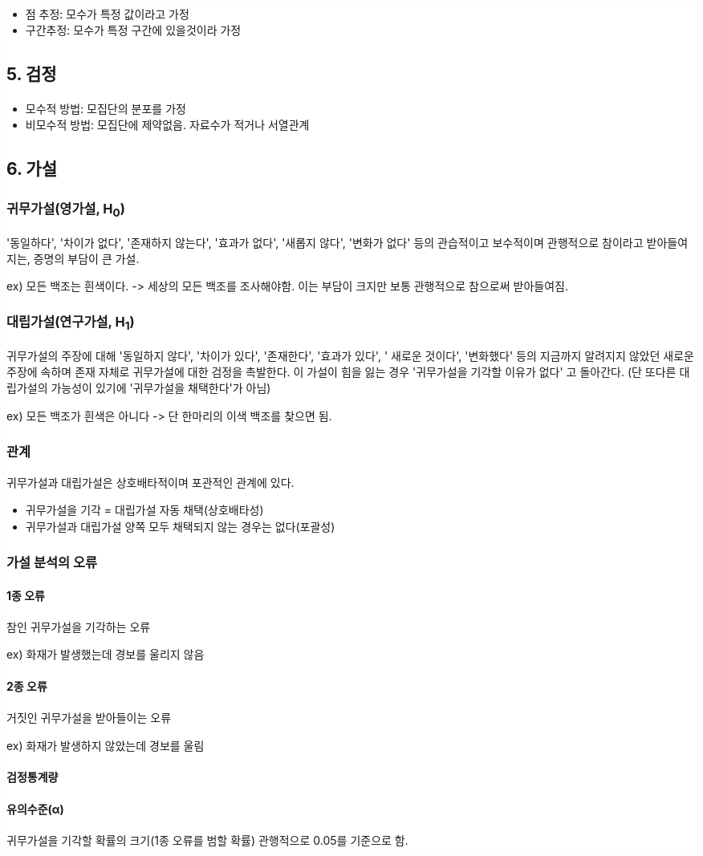 - 점 추정: 모수가 특정 값이라고 가정
- 구간추정: 모수가 특정 구간에 있을것이라 가정

## 5. 검정

- 모수적 방법: 모집단의 분포를 가정
- 비모수적 방법: 모집단에 제약없음. 자료수가 적거나 서열관계

## 6. 가설

### 귀무가설(영가설, H<sub>0</sub>)

'동일하다', '차이가 없다', '존재하지 않는다', '효과가 없다', '새롭지 않다', '변화가 없다' 등의 관습적이고 보수적이며 관행적으로 참이라고 받아들여지는, 증명의 부담이 큰 가설.

ex) 모든 백조는 흰색이다. -> 세상의 모든 백조를 조사해야함. 이는 부담이 크지만 보통 관행적으로 참으로써 받아들여짐.

### 대립가설(연구가설, H<sub>1</sub>)

귀무가설의 주장에 대해 '동일하지 않다', '차이가 있다', '존재한다', '효과가 있다', ' 새로운 것이다', '변화했다' 등의 지금까지 알려지지 않았던 새로운 주장에 속하며 존재 자체로 귀무가설에 대한 검정을 촉발한다.
이 가설이 힘을 잃는 경우 '귀무가설을 기각할 이유가 없다' 고 돌아간다.
(단 또다른 대립가설의 가능성이 있기에 '귀무가설을 채택한다'가 아님)

ex) 모든 백조가 흰색은 아니다 -> 단 한마리의 이색 백조를 찾으면 됨. 

### 관계

귀무가설과 대립가설은 상호배타적이며 포관적인 관계에 있다.

- 귀무가설을 기각 = 대립가설 자동 채택(상호배타성)
- 귀무가설과 대립가설 양쪽 모두 채택되지 않는 경우는 없다(포괄성)

### 가설 분석의 오류

#### 1종 오류

참인 귀무가설을 기각하는 오류

ex) 화재가 발생했는데 경보를 울리지 않음

#### 2종 오류

거짓인 귀무가설을 받아들이는 오류

ex) 화재가 발생하지 않았는데 경보를 울림

#### 검정통계량



#### 유의수준(α)

귀무가설을 기각할 확률의 크기(1종 오류를 범할 확률)
관행적으로 0.05를 기준으로 함.
